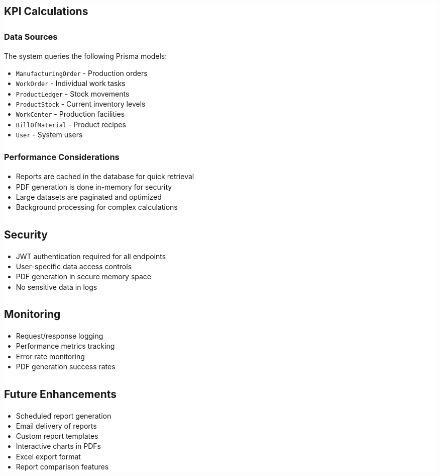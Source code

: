 ## KPI Calculations

### Data Sources
The system queries the following Prisma models:
- `ManufacturingOrder` - Production orders
- `WorkOrder` - Individual work tasks
- `ProductLedger` - Stock movements
- `ProductStock` - Current inventory levels
- `WorkCenter` - Production facilities
- `BillOfMaterial` - Product recipes
- `User` - System users

### Performance Considerations
- Reports are cached in the database for quick retrieval
- PDF generation is done in-memory for security
- Large datasets are paginated and optimized
- Background processing for complex calculations

## Security
- JWT authentication required for all endpoints
- User-specific data access controls
- PDF generation in secure memory space
- No sensitive data in logs

## Monitoring
- Request/response logging
- Performance metrics tracking
- Error rate monitoring
- PDF generation success rates

## Future Enhancements
- Scheduled report generation
- Email delivery of reports
- Custom report templates
- Interactive charts in PDFs
- Excel export format
- Report comparison features